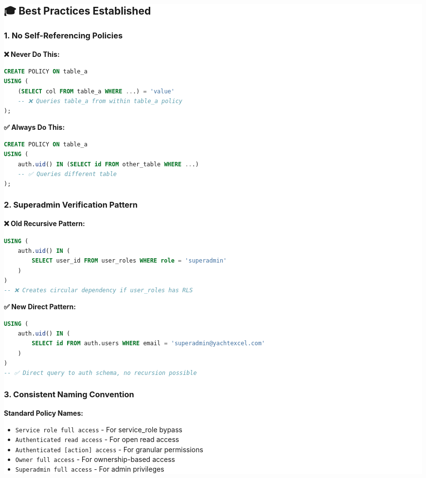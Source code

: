 
## 🎓 Best Practices Established

### 1. No Self-Referencing Policies

**❌ Never Do This:**
```sql
CREATE POLICY ON table_a
USING (
    (SELECT col FROM table_a WHERE ...) = 'value'
    -- ❌ Queries table_a from within table_a policy
);
```

**✅ Always Do This:**
```sql
CREATE POLICY ON table_a
USING (
    auth.uid() IN (SELECT id FROM other_table WHERE ...)
    -- ✅ Queries different table
);
```

### 2. Superadmin Verification Pattern

**❌ Old Recursive Pattern:**
```sql
USING (
    auth.uid() IN (
        SELECT user_id FROM user_roles WHERE role = 'superadmin'
    )
)
-- ❌ Creates circular dependency if user_roles has RLS
```

**✅ New Direct Pattern:**
```sql
USING (
    auth.uid() IN (
        SELECT id FROM auth.users WHERE email = 'superadmin@yachtexcel.com'
    )
)
-- ✅ Direct query to auth schema, no recursion possible
```

### 3. Consistent Naming Convention

**Standard Policy Names:**
- `Service role full access` - For service_role bypass
- `Authenticated read access` - For open read access
- `Authenticated [action] access` - For granular permissions
- `Owner full access` - For ownership-based access
- `Superadmin full access` - For admin privileges

